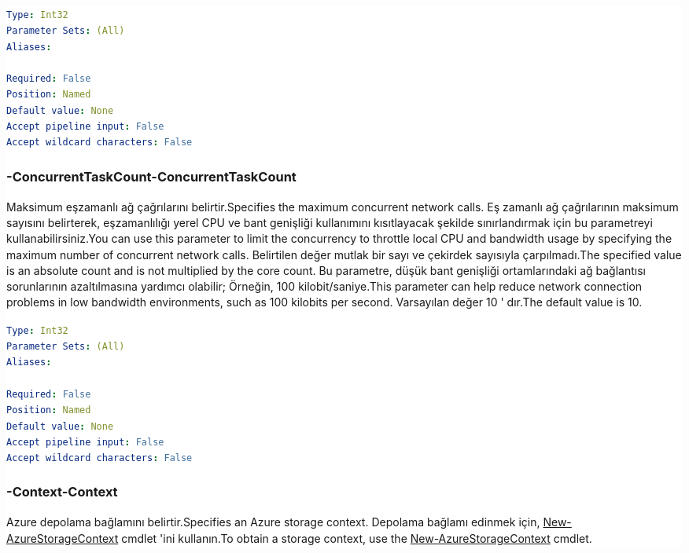 ```yaml
Type: Int32
Parameter Sets: (All)
Aliases: 

Required: False
Position: Named
Default value: None
Accept pipeline input: False
Accept wildcard characters: False
```

### <span data-ttu-id="c6a61-127">-ConcurrentTaskCount</span><span class="sxs-lookup"><span data-stu-id="c6a61-127">-ConcurrentTaskCount</span></span>
<span data-ttu-id="c6a61-128">Maksimum eşzamanlı ağ çağrılarını belirtir.</span><span class="sxs-lookup"><span data-stu-id="c6a61-128">Specifies the maximum concurrent network calls.</span></span>
<span data-ttu-id="c6a61-129">Eş zamanlı ağ çağrılarının maksimum sayısını belirterek, eşzamanlılığı yerel CPU ve bant genişliği kullanımını kısıtlayacak şekilde sınırlandırmak için bu parametreyi kullanabilirsiniz.</span><span class="sxs-lookup"><span data-stu-id="c6a61-129">You can use this parameter to limit the concurrency to throttle local CPU and bandwidth usage by specifying the maximum number of concurrent network calls.</span></span>
<span data-ttu-id="c6a61-130">Belirtilen değer mutlak bir sayı ve çekirdek sayısıyla çarpılmadı.</span><span class="sxs-lookup"><span data-stu-id="c6a61-130">The specified value is an absolute count and is not multiplied by the core count.</span></span>
<span data-ttu-id="c6a61-131">Bu parametre, düşük bant genişliği ortamlarındaki ağ bağlantısı sorunlarının azaltılmasına yardımcı olabilir; Örneğin, 100 kilobit/saniye.</span><span class="sxs-lookup"><span data-stu-id="c6a61-131">This parameter can help reduce network connection problems in low bandwidth environments, such as 100 kilobits per second.</span></span>
<span data-ttu-id="c6a61-132">Varsayılan değer 10 ' dır.</span><span class="sxs-lookup"><span data-stu-id="c6a61-132">The default value is 10.</span></span>

```yaml
Type: Int32
Parameter Sets: (All)
Aliases: 

Required: False
Position: Named
Default value: None
Accept pipeline input: False
Accept wildcard characters: False
```

### <span data-ttu-id="c6a61-133">-Context</span><span class="sxs-lookup"><span data-stu-id="c6a61-133">-Context</span></span>
<span data-ttu-id="c6a61-134">Azure depolama bağlamını belirtir.</span><span class="sxs-lookup"><span data-stu-id="c6a61-134">Specifies an Azure storage context.</span></span>
<span data-ttu-id="c6a61-135">Depolama bağlamı edinmek için, [New-AzureStorageContext](./New-AzureStorageContext.md) cmdlet 'ini kullanın.</span><span class="sxs-lookup"><span data-stu-id="c6a61-135">To obtain a storage context, use the [New-AzureStorageContext](./New-AzureStorageContext.md) cmdlet.</span></span>

